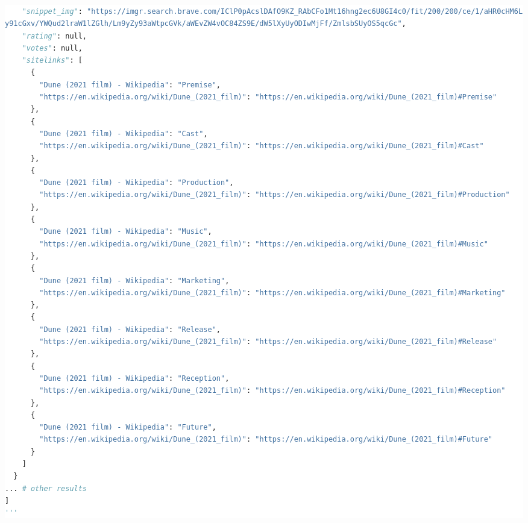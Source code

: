 ```python
    "snippet_img": "https://imgr.search.brave.com/IClP0pAcslDAfO9KZ_RAbCFo1Mt16hng2ec6U8GI4c0/fit/200/200/ce/1/aHR0cHM6Ly91cGxv/YWQud2lraW1lZGlh/Lm9yZy93aWtpcGVk/aWEvZW4vOC84ZS9E/dW5lXyUyODIwMjFf/ZmlsbSUyOS5qcGc",
    "rating": null,
    "votes": null,
    "sitelinks": [
      {
        "Dune (2021 film) - Wikipedia": "Premise",
        "https://en.wikipedia.org/wiki/Dune_(2021_film)": "https://en.wikipedia.org/wiki/Dune_(2021_film)#Premise"
      },
      {
        "Dune (2021 film) - Wikipedia": "Cast",
        "https://en.wikipedia.org/wiki/Dune_(2021_film)": "https://en.wikipedia.org/wiki/Dune_(2021_film)#Cast"
      },
      {
        "Dune (2021 film) - Wikipedia": "Production",
        "https://en.wikipedia.org/wiki/Dune_(2021_film)": "https://en.wikipedia.org/wiki/Dune_(2021_film)#Production"
      },
      {
        "Dune (2021 film) - Wikipedia": "Music",
        "https://en.wikipedia.org/wiki/Dune_(2021_film)": "https://en.wikipedia.org/wiki/Dune_(2021_film)#Music"
      },
      {
        "Dune (2021 film) - Wikipedia": "Marketing",
        "https://en.wikipedia.org/wiki/Dune_(2021_film)": "https://en.wikipedia.org/wiki/Dune_(2021_film)#Marketing"
      },
      {
        "Dune (2021 film) - Wikipedia": "Release",
        "https://en.wikipedia.org/wiki/Dune_(2021_film)": "https://en.wikipedia.org/wiki/Dune_(2021_film)#Release"
      },
      {
        "Dune (2021 film) - Wikipedia": "Reception",
        "https://en.wikipedia.org/wiki/Dune_(2021_film)": "https://en.wikipedia.org/wiki/Dune_(2021_film)#Reception"
      },
      {
        "Dune (2021 film) - Wikipedia": "Future",
        "https://en.wikipedia.org/wiki/Dune_(2021_film)": "https://en.wikipedia.org/wiki/Dune_(2021_film)#Future"
      }
    ]
  }
... # other results
]
'''
```
